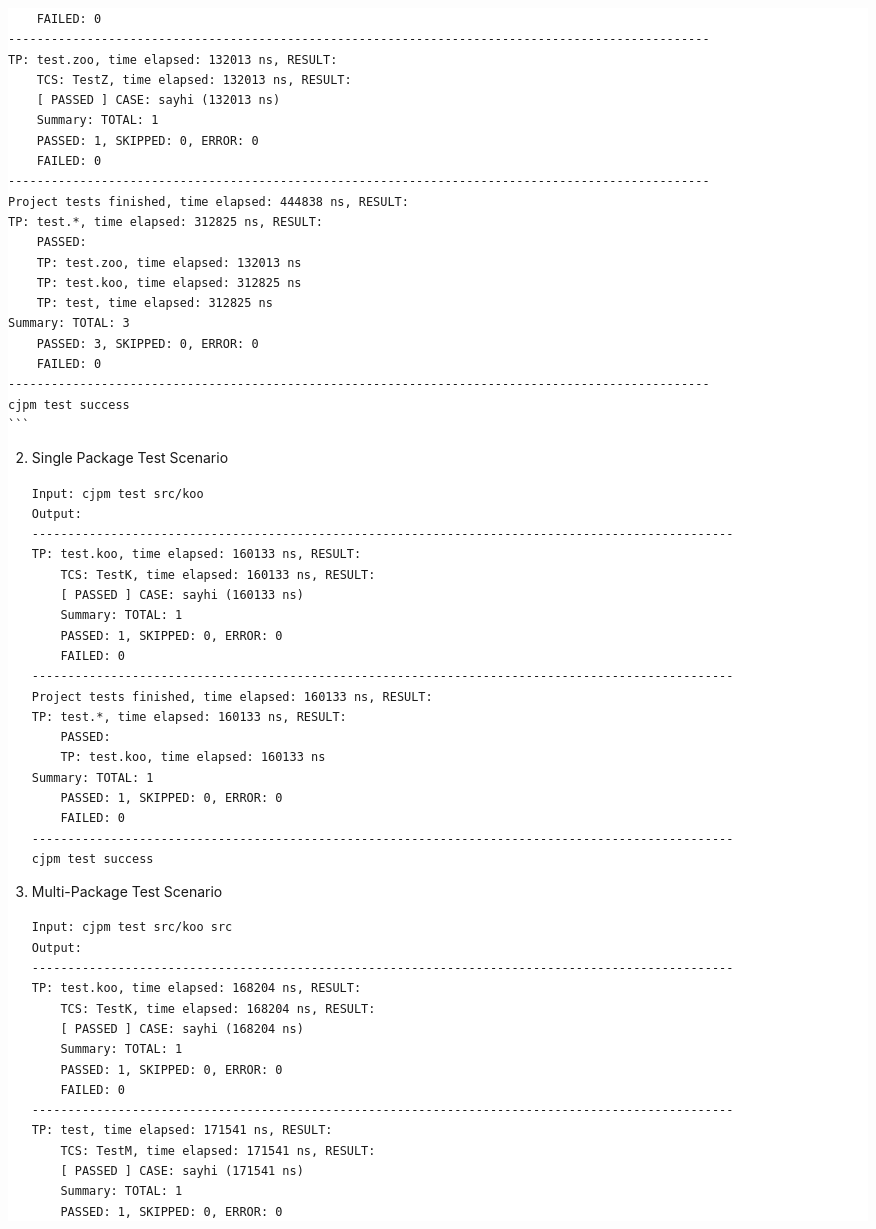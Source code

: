         FAILED: 0
    --------------------------------------------------------------------------------------------------
    TP: test.zoo, time elapsed: 132013 ns, RESULT:
        TCS: TestZ, time elapsed: 132013 ns, RESULT:
        [ PASSED ] CASE: sayhi (132013 ns)
        Summary: TOTAL: 1
        PASSED: 1, SKIPPED: 0, ERROR: 0
        FAILED: 0
    --------------------------------------------------------------------------------------------------
    Project tests finished, time elapsed: 444838 ns, RESULT:
    TP: test.*, time elapsed: 312825 ns, RESULT:
        PASSED:
        TP: test.zoo, time elapsed: 132013 ns
        TP: test.koo, time elapsed: 312825 ns
        TP: test, time elapsed: 312825 ns
    Summary: TOTAL: 3
        PASSED: 3, SKIPPED: 0, ERROR: 0
        FAILED: 0
    --------------------------------------------------------------------------------------------------
    cjpm test success
    ```

2. Single Package Test Scenario

    ```text
    Input: cjpm test src/koo
    Output:
    --------------------------------------------------------------------------------------------------
    TP: test.koo, time elapsed: 160133 ns, RESULT:
        TCS: TestK, time elapsed: 160133 ns, RESULT:
        [ PASSED ] CASE: sayhi (160133 ns)
        Summary: TOTAL: 1
        PASSED: 1, SKIPPED: 0, ERROR: 0
        FAILED: 0
    --------------------------------------------------------------------------------------------------
    Project tests finished, time elapsed: 160133 ns, RESULT:
    TP: test.*, time elapsed: 160133 ns, RESULT:
        PASSED:
        TP: test.koo, time elapsed: 160133 ns
    Summary: TOTAL: 1
        PASSED: 1, SKIPPED: 0, ERROR: 0
        FAILED: 0
    --------------------------------------------------------------------------------------------------
    cjpm test success
    ```

3. Multi-Package Test Scenario

    ```text
    Input: cjpm test src/koo src
    Output:
    --------------------------------------------------------------------------------------------------
    TP: test.koo, time elapsed: 168204 ns, RESULT:
        TCS: TestK, time elapsed: 168204 ns, RESULT:
        [ PASSED ] CASE: sayhi (168204 ns)
        Summary: TOTAL: 1
        PASSED: 1, SKIPPED: 0, ERROR: 0
        FAILED: 0
    --------------------------------------------------------------------------------------------------
    TP: test, time elapsed: 171541 ns, RESULT:
        TCS: TestM, time elapsed: 171541 ns, RESULT:
        [ PASSED ] CASE: sayhi (171541 ns)
        Summary: TOTAL: 1
        PASSED: 1, SKIPPED: 0, ERROR: 0